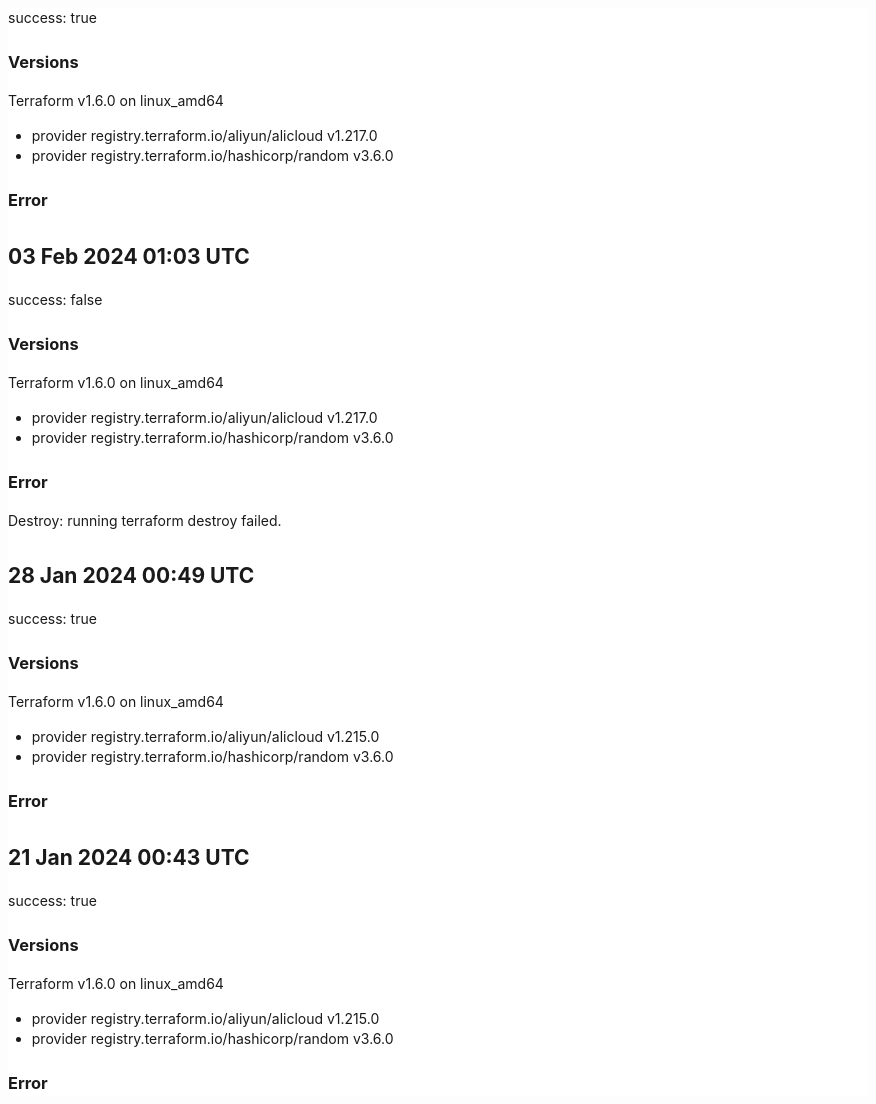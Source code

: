 success: true

### Versions

Terraform v1.6.0
on linux_amd64
+ provider registry.terraform.io/aliyun/alicloud v1.217.0
+ provider registry.terraform.io/hashicorp/random v3.6.0

### Error

## 03 Feb 2024 01:03 UTC

success: false

### Versions

Terraform v1.6.0
on linux_amd64
+ provider registry.terraform.io/aliyun/alicloud v1.217.0
+ provider registry.terraform.io/hashicorp/random v3.6.0

### Error

Destroy: running terraform destroy failed.
## 28 Jan 2024 00:49 UTC

success: true

### Versions

Terraform v1.6.0
on linux_amd64
+ provider registry.terraform.io/aliyun/alicloud v1.215.0
+ provider registry.terraform.io/hashicorp/random v3.6.0

### Error

## 21 Jan 2024 00:43 UTC

success: true

### Versions

Terraform v1.6.0
on linux_amd64
+ provider registry.terraform.io/aliyun/alicloud v1.215.0
+ provider registry.terraform.io/hashicorp/random v3.6.0

### Error
